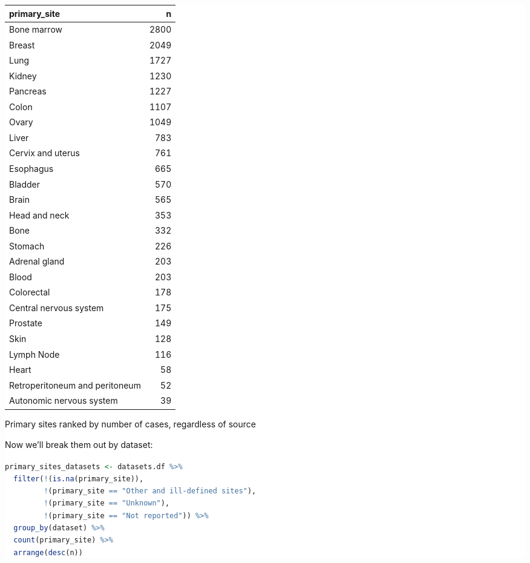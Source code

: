 | primary_site                   |    n |
|:-------------------------------|-----:|
| Bone marrow                    | 2800 |
| Breast                         | 2049 |
| Lung                           | 1727 |
| Kidney                         | 1230 |
| Pancreas                       | 1227 |
| Colon                          | 1107 |
| Ovary                          | 1049 |
| Liver                          |  783 |
| Cervix and uterus              |  761 |
| Esophagus                      |  665 |
| Bladder                        |  570 |
| Brain                          |  565 |
| Head and neck                  |  353 |
| Bone                           |  332 |
| Stomach                        |  226 |
| Adrenal gland                  |  203 |
| Blood                          |  203 |
| Colorectal                     |  178 |
| Central nervous system         |  175 |
| Prostate                       |  149 |
| Skin                           |  128 |
| Lymph Node                     |  116 |
| Heart                          |   58 |
| Retroperitoneum and peritoneum |   52 |
| Autonomic nervous system       |   39 |

Primary sites ranked by number of cases, regardless of source

Now we’ll break them out by dataset:

``` r
primary_sites_datasets <- datasets.df %>% 
  filter(!(is.na(primary_site)),
         !(primary_site == "Other and ill-defined sites"),
         !(primary_site == "Unknown"), 
         !(primary_site == "Not reported")) %>%
  group_by(dataset) %>% 
  count(primary_site) %>% 
  arrange(desc(n)) 
```
